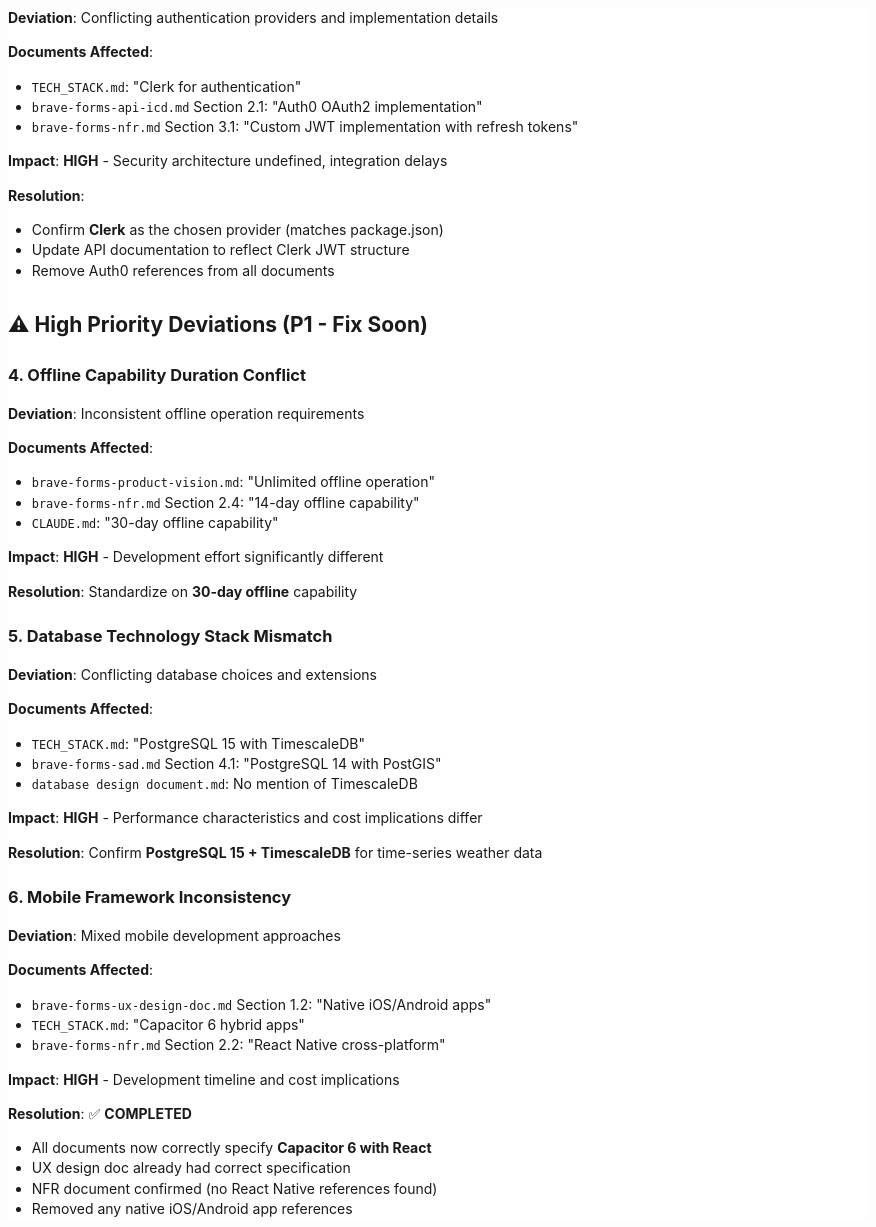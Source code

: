 **Deviation**: Conflicting authentication providers and implementation details

**Documents Affected**:
- `TECH_STACK.md`: "Clerk for authentication"
- `brave-forms-api-icd.md` Section 2.1: "Auth0 OAuth2 implementation"
- `brave-forms-nfr.md` Section 3.1: "Custom JWT implementation with refresh tokens"

**Impact**: **HIGH** - Security architecture undefined, integration delays

**Resolution**:
- Confirm **Clerk** as the chosen provider (matches package.json)
- Update API documentation to reflect Clerk JWT structure
- Remove Auth0 references from all documents

## ⚠️ High Priority Deviations (P1 - Fix Soon)

### 4. Offline Capability Duration Conflict

**Deviation**: Inconsistent offline operation requirements

**Documents Affected**:
- `brave-forms-product-vision.md`: "Unlimited offline operation"
- `brave-forms-nfr.md` Section 2.4: "14-day offline capability"
- `CLAUDE.md`: "30-day offline capability"

**Impact**: **HIGH** - Development effort significantly different

**Resolution**: Standardize on **30-day offline** capability

### 5. Database Technology Stack Mismatch

**Deviation**: Conflicting database choices and extensions

**Documents Affected**:
- `TECH_STACK.md`: "PostgreSQL 15 with TimescaleDB"
- `brave-forms-sad.md` Section 4.1: "PostgreSQL 14 with PostGIS"
- `database design document.md`: No mention of TimescaleDB

**Impact**: **HIGH** - Performance characteristics and cost implications differ

**Resolution**: Confirm **PostgreSQL 15 + TimescaleDB** for time-series weather data

### 6. Mobile Framework Inconsistency

**Deviation**: Mixed mobile development approaches

**Documents Affected**:
- `brave-forms-ux-design-doc.md` Section 1.2: "Native iOS/Android apps"
- `TECH_STACK.md`: "Capacitor 6 hybrid apps"
- `brave-forms-nfr.md` Section 2.2: "React Native cross-platform"

**Impact**: **HIGH** - Development timeline and cost implications

**Resolution**: ✅ **COMPLETED**
- All documents now correctly specify **Capacitor 6 with React**
- UX design doc already had correct specification
- NFR document confirmed (no React Native references found)
- Removed any native iOS/Android app references
